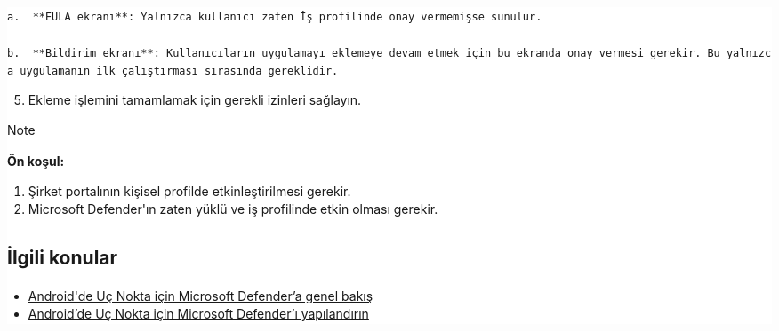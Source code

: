    a.  **EULA ekranı**: Yalnızca kullanıcı zaten İş profilinde onay vermemişse sunulur.

    b.  **Bildirim ekranı**: Kullanıcıların uygulamayı eklemeye devam etmek için bu ekranda onay vermesi gerekir. Bu yalnızca uygulamanın ilk çalıştırması sırasında gereklidir.
5.  Ekleme işlemini tamamlamak için gerekli izinleri sağlayın.

>[!NOTE]
>**Ön koşul:**
 >1. Şirket portalının kişisel profilde etkinleştirilmesi gerekir.
 >2. Microsoft Defender'ın zaten yüklü ve iş profilinde etkin olması gerekir.


## <a name="related-topics"></a>İlgili konular

- [Android'de Uç Nokta için Microsoft Defender’a genel bakış](microsoft-defender-endpoint-android.md)
- [Android’de Uç Nokta için Microsoft Defender’ı yapılandırın](android-configure.md)
